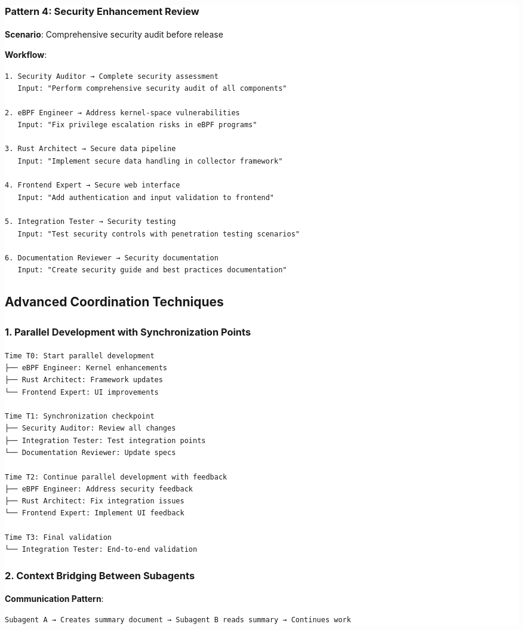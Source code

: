 ### Pattern 4: Security Enhancement Review

**Scenario**: Comprehensive security audit before release

**Workflow**:
```
1. Security Auditor → Complete security assessment
   Input: "Perform comprehensive security audit of all components"
   
2. eBPF Engineer → Address kernel-space vulnerabilities
   Input: "Fix privilege escalation risks in eBPF programs"
   
3. Rust Architect → Secure data pipeline
   Input: "Implement secure data handling in collector framework"
   
4. Frontend Expert → Secure web interface
   Input: "Add authentication and input validation to frontend"
   
5. Integration Tester → Security testing
   Input: "Test security controls with penetration testing scenarios"
   
6. Documentation Reviewer → Security documentation
   Input: "Create security guide and best practices documentation"
```

## Advanced Coordination Techniques

### 1. Parallel Development with Synchronization Points

```
Time T0: Start parallel development
├── eBPF Engineer: Kernel enhancements
├── Rust Architect: Framework updates  
└── Frontend Expert: UI improvements

Time T1: Synchronization checkpoint
├── Security Auditor: Review all changes
├── Integration Tester: Test integration points
└── Documentation Reviewer: Update specs

Time T2: Continue parallel development with feedback
├── eBPF Engineer: Address security feedback
├── Rust Architect: Fix integration issues
└── Frontend Expert: Implement UI feedback

Time T3: Final validation
└── Integration Tester: End-to-end validation
```

### 2. Context Bridging Between Subagents

**Communication Pattern**:
```
Subagent A → Creates summary document → Subagent B reads summary → Continues work
```
